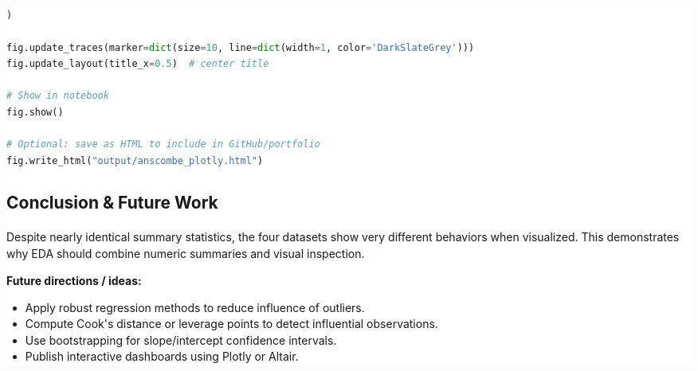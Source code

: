 ```python
)

fig.update_traces(marker=dict(size=10, line=dict(width=1, color='DarkSlateGrey')))
fig.update_layout(title_x=0.5)  # center title

# Show in notebook
fig.show()

# Optional: save as HTML to include in GitHub/portfolio
fig.write_html("output/anscombe_plotly.html")

```


    
<iframe src="/assets/eda/anscombe_plotly.html" width="100%" height="600" frameborder="0"></iframe>




## Conclusion & Future Work
Despite nearly identical summary statistics, the four datasets show very different behaviors when visualized. This demonstrates why EDA should combine numeric summaries and visual inspection.

**Future directions / ideas:**
- Apply robust regression methods to reduce influence of outliers.
- Compute Cook's distance or leverage points to detect influential observations.
- Use bootstrapping for slope/intercept confidence intervals.
- Publish interactive dashboards using Plotly or Altair.
